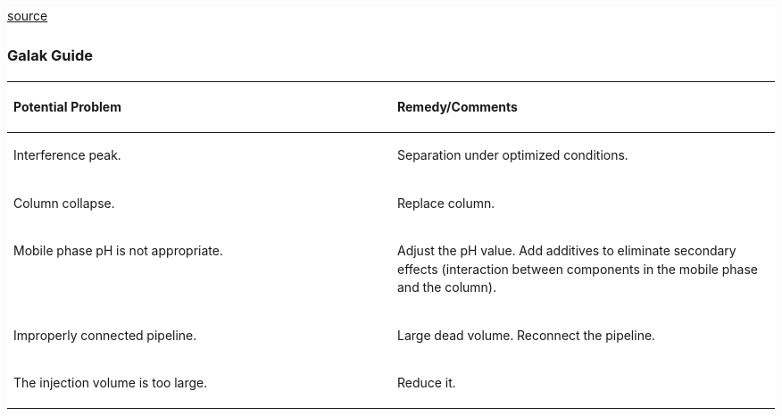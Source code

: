[source](https://assets.thermofisher.com/TFS-Assets/CMD/Product-Guides/TG-20421-HPLC-Troubleshooting-Guide-TG20421-EN.pdf)

### Galak Guide

<table style="width:100%;">
  <colgroup>
    <col style="width: 50%" /><col style="width: 50%" />
  </colgroup>
  <thead>
  <tr style="text-align:left" class="header">
    <th><p>Potential Problem </p></th><th><p>Remedy/Comments</p></th>
  </tr>
  </thead>
  <tbody>
    <tr VALIGN=TOP class="odd">
      <td><p>
      Interference peak.
      </p></td>
      <td><p>
      Separation under optimized conditions.
      </p></td>
    </tr>
    <tr VALIGN=TOP class="even">
      <td><p>
       Column collapse.
      </p></td>
      <td><p>
      Replace column.
      </p></td>
    </tr>
    <tr VALIGN=TOP class="odd">
      <td><p>
      Mobile phase pH is not appropriate.
      </p></td>
      <td><p>
      Adjust the pH value. Add additives to eliminate secondary effects (interaction between components in the mobile phase and the column).
      </p></td>
    </tr>
    <tr VALIGN=TOP class="even">
      <td><p>
      Improperly connected pipeline.
      </p></td>
      <td><p>
      Large dead volume. Reconnect the pipeline.
      </p></td>
    </tr>
    <tr VALIGN=TOP class="odd">
      <td><p>
      The injection volume is too large.
      </p></td>
      <td><p>
      Reduce it.
      </p></td>
    </tr>
  </tbody>
</table>
